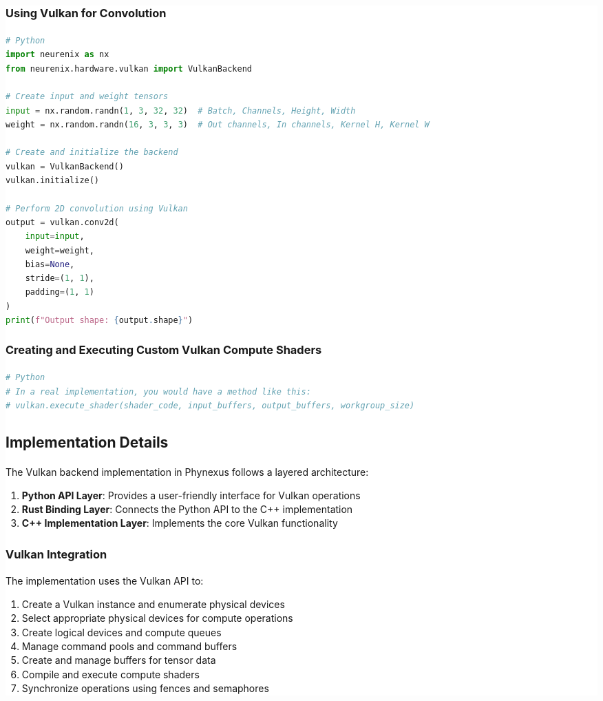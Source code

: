 ### Using Vulkan for Convolution

```python
# Python
import neurenix as nx
from neurenix.hardware.vulkan import VulkanBackend

# Create input and weight tensors
input = nx.random.randn(1, 3, 32, 32)  # Batch, Channels, Height, Width
weight = nx.random.randn(16, 3, 3, 3)  # Out channels, In channels, Kernel H, Kernel W

# Create and initialize the backend
vulkan = VulkanBackend()
vulkan.initialize()

# Perform 2D convolution using Vulkan
output = vulkan.conv2d(
    input=input,
    weight=weight,
    bias=None,
    stride=(1, 1),
    padding=(1, 1)
)
print(f"Output shape: {output.shape}")
```

### Creating and Executing Custom Vulkan Compute Shaders

```python
# Python
# In a real implementation, you would have a method like this:
# vulkan.execute_shader(shader_code, input_buffers, output_buffers, workgroup_size)
```

## Implementation Details

The Vulkan backend implementation in Phynexus follows a layered architecture:

1. **Python API Layer**: Provides a user-friendly interface for Vulkan operations
2. **Rust Binding Layer**: Connects the Python API to the C++ implementation
3. **C++ Implementation Layer**: Implements the core Vulkan functionality

### Vulkan Integration

The implementation uses the Vulkan API to:

1. Create a Vulkan instance and enumerate physical devices
2. Select appropriate physical devices for compute operations
3. Create logical devices and compute queues
4. Manage command pools and command buffers
5. Create and manage buffers for tensor data
6. Compile and execute compute shaders
7. Synchronize operations using fences and semaphores
